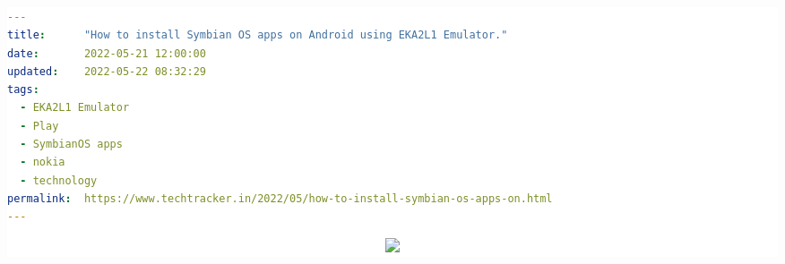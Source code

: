 ```yaml
---
title:		"How to install Symbian OS apps on Android using EKA2L1 Emulator."
date:		2022-05-21 12:00:00
updated:	2022-05-22 08:32:29
tags: 
  - EKA2L1 Emulator
  - Play
  - SymbianOS apps
  - nokia
  - technology	
permalink:	https://www.techtracker.in/2022/05/how-to-install-symbian-os-apps-on.html
---
```


<div class="separator" style="clear: both; text-align: center;">
  <a href="https://lh3.googleusercontent.com/-Igtxhr2VFzs/Yok0tHyDXQI/AAAAAAAALHw/lb7INeBbClQ57mNNogC6Q_6YnvO4cAckwCNcBGAsYHQ/s1600/1653159088841650-0.png" imageanchor="1" style="margin-left: 1em; margin-right: 1em;">
    <img border="0" src="https://lh3.googleusercontent.com/-Igtxhr2VFzs/Yok0tHyDXQI/AAAAAAAALHw/lb7INeBbClQ57mNNogC6Q_6YnvO4cAckwCNcBGAsYHQ/s1600/1653159088841650-0.png" width="400">
  </a>